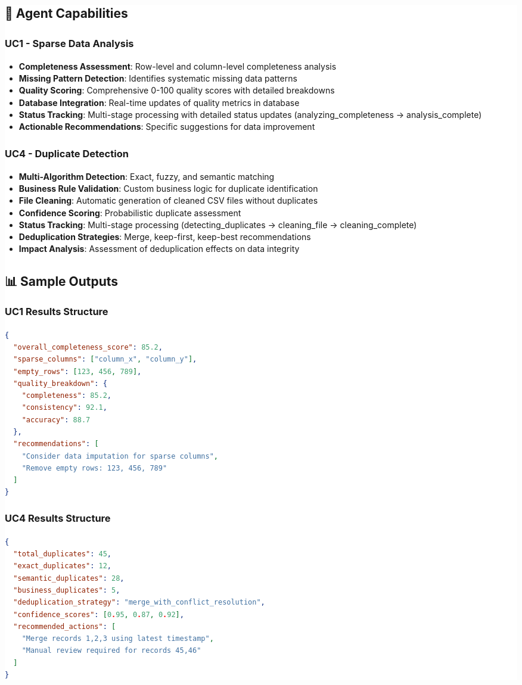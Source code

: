 ## 🔧 Agent Capabilities

### UC1 - Sparse Data Analysis
- **Completeness Assessment**: Row-level and column-level completeness analysis
- **Missing Pattern Detection**: Identifies systematic missing data patterns
- **Quality Scoring**: Comprehensive 0-100 quality scores with detailed breakdowns
- **Database Integration**: Real-time updates of quality metrics in database
- **Status Tracking**: Multi-stage processing with detailed status updates (analyzing_completeness → analysis_complete)
- **Actionable Recommendations**: Specific suggestions for data improvement

### UC4 - Duplicate Detection
- **Multi-Algorithm Detection**: Exact, fuzzy, and semantic matching
- **Business Rule Validation**: Custom business logic for duplicate identification
- **File Cleaning**: Automatic generation of cleaned CSV files without duplicates
- **Confidence Scoring**: Probabilistic duplicate assessment
- **Status Tracking**: Multi-stage processing (detecting_duplicates → cleaning_file → cleaning_complete)
- **Deduplication Strategies**: Merge, keep-first, keep-best recommendations
- **Impact Analysis**: Assessment of deduplication effects on data integrity

## 📊 Sample Outputs

### UC1 Results Structure
```json
{
  "overall_completeness_score": 85.2,
  "sparse_columns": ["column_x", "column_y"],
  "empty_rows": [123, 456, 789],
  "quality_breakdown": {
    "completeness": 85.2,
    "consistency": 92.1,
    "accuracy": 88.7
  },
  "recommendations": [
    "Consider data imputation for sparse columns",
    "Remove empty rows: 123, 456, 789"
  ]
}
```

### UC4 Results Structure
```json
{
  "total_duplicates": 45,
  "exact_duplicates": 12,
  "semantic_duplicates": 28,
  "business_duplicates": 5,
  "deduplication_strategy": "merge_with_conflict_resolution",
  "confidence_scores": [0.95, 0.87, 0.92],
  "recommended_actions": [
    "Merge records 1,2,3 using latest timestamp",
    "Manual review required for records 45,46"
  ]
}
```
